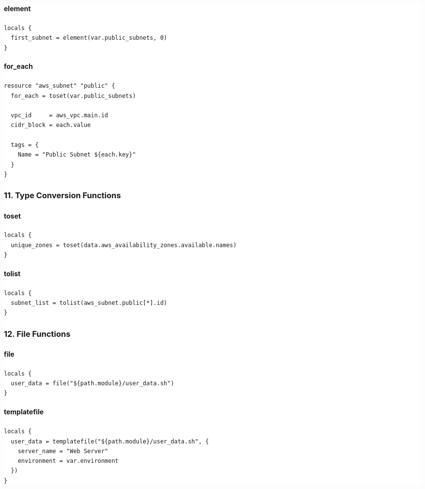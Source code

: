 #### element
```hcl
locals {
  first_subnet = element(var.public_subnets, 0)
}
```

#### for_each
```hcl
resource "aws_subnet" "public" {
  for_each = toset(var.public_subnets)
  
  vpc_id     = aws_vpc.main.id
  cidr_block = each.value
  
  tags = {
    Name = "Public Subnet ${each.key}"
  }
}
```

### 11. Type Conversion Functions

#### toset
```hcl
locals {
  unique_zones = toset(data.aws_availability_zones.available.names)
}
```

#### tolist
```hcl
locals {
  subnet_list = tolist(aws_subnet.public[*].id)
}
```

### 12. File Functions

#### file
```hcl
locals {
  user_data = file("${path.module}/user_data.sh")
}
```

#### templatefile
```hcl
locals {
  user_data = templatefile("${path.module}/user_data.sh", {
    server_name = "Web Server"
    environment = var.environment
  })
}
```
